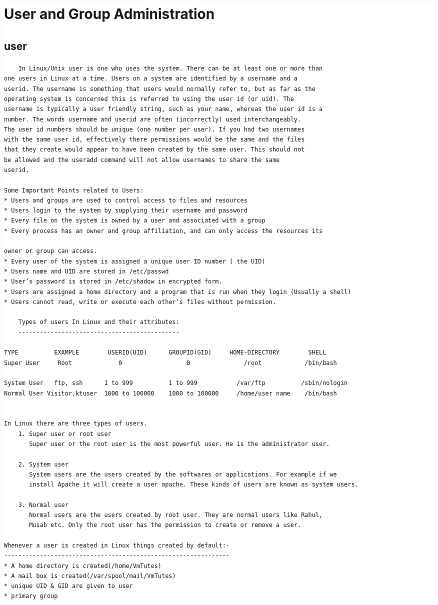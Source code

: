 User and Group Administration
=============================
	
user
----
        In Linux/Unix user is one who uses the system. There can be at least one or more than
	one users in Linux at a time. Users on a system are identified by a username and a
	userid. The username is something that users would normally refer to, but as far as the
	operating system is concerned this is referred to using the user id (or uid). The
	username is typically a user friendly string, such as your name, whereas the user id is a
	number. The words username and userid are often (incorrectly) used interchangeably.
	The user id numbers should be unique (one number per user). If you had two usernames
	with the same user id, effectively there permissions would be the same and the files
	that they create would appear to have been created by the same user. This should not
	be allowed and the useradd command will not allow usernames to share the same
	userid.

	Some Important Points related to Users:
	* Users and groups are used to control access to files and resources
	* Users login to the system by supplying their username and password
	* Every file on the system is owned by a user and associated with a group
	* Every process has an owner and group affiliation, and can only access the resources its

	owner or group can access.
	* Every user of the system is assigned a unique user ID number ( the UID)
	* Users name and UID are stored in /etc/passwd
	* User’s password is stored in /etc/shadow in encrypted form.
	* Users are assigned a home directory and a program that is run when they login (Usually a shell)
	* Users cannot read, write or execute each other’s files without permission.

        Types of users In Linux and their attributes:
        ---------------------------------------------
 
	TYPE          EXAMPLE        USERID(UID)      GROUPID(GID)     HOME-DIRECTORY        SHELL
	Super User     Root             0                  0               /root            /bin/bash

	System User   ftp, ssh      1 to 999          1 to 999           /var/ftp          /sbin/nologin
	Normal User Visitor,ktuser  1000 to 100000    1000 to 100000     /home/user name    /bin/bash


	In Linux there are three types of users.
		1. Super user or root user
		   Super user or the root user is the most powerful user. He is the administrator user.

		2. System user
		   System users are the users created by the softwares or applications. For example if we
		   install Apache it will create a user apache. These kinds of users are known as system users.

		3. Normal user
		   Normal users are the users created by root user. They are normal users like Rahul,
		   Musab etc. Only the root user has the permission to create or remove a user.

	Whenever a user is created in Linux things created by default:-
	---------------------------------------------------------------
	* A home directory is created(/home/VmTutes)
	* A mail box is created(/var/spool/mail/VmTutes)
	* unique UID & GID are given to user
	* primary group

